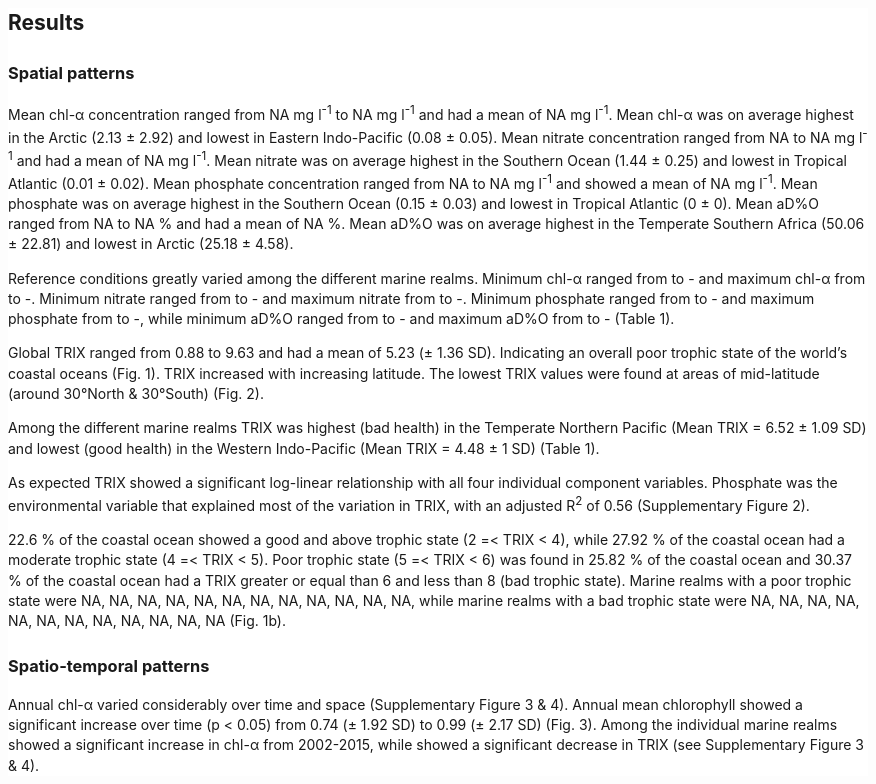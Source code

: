 ## Results

### Spatial patterns

Mean chl-α concentration ranged from NA mg l<sup>-1</sup> to NA mg
l<sup>-1</sup> and had a mean of NA mg l<sup>-1</sup>. Mean chl-α was on
average highest in the Arctic (2.13 ± 2.92) and lowest in Eastern
Indo-Pacific (0.08 ± 0.05). Mean nitrate concentration ranged from NA to
NA mg l<sup>-1</sup> and had a mean of NA mg l<sup>-1</sup>. Mean
nitrate was on average highest in the Southern Ocean (1.44 ± 0.25) and
lowest in Tropical Atlantic (0.01 ± 0.02). Mean phosphate concentration
ranged from NA to NA mg l<sup>-1</sup> and showed a mean of NA mg
l<sup>-1</sup>. Mean phosphate was on average highest in the Southern
Ocean (0.15 ± 0.03) and lowest in Tropical Atlantic (0 ± 0). Mean aD%O
ranged from NA to NA % and had a mean of NA %. Mean aD%O was on average
highest in the Temperate Southern Africa (50.06 ± 22.81) and lowest in
Arctic (25.18 ± 4.58).

Reference conditions greatly varied among the different marine realms.
Minimum chl-α ranged from  to - and maximum chl-α from  to -. Minimum
nitrate ranged from  to - and maximum nitrate from  to -. Minimum
phosphate ranged from  to - and maximum phosphate from  to -, while
minimum aD%O ranged from  to - and maximum aD%O from  to - (Table 1).


Global TRIX ranged from 0.88 to 9.63 and had a mean of 5.23 (± 1.36 SD).
Indicating an overall poor trophic state of the world’s coastal oceans
(Fig. 1). TRIX increased with increasing latitude. The lowest TRIX
values were found at areas of mid-latitude (around 30°North & 30°South)
(Fig. 2).

Among the different marine realms TRIX was highest (bad health) in the
Temperate Northern Pacific (Mean TRIX = 6.52 ± 1.09 SD) and lowest (good
health) in the Western Indo-Pacific (Mean TRIX = 4.48 ± 1 SD) (Table 1).

As expected TRIX showed a significant log-linear relationship with all
four individual component variables. Phosphate was the environmental
variable that explained most of the variation in TRIX, with an adjusted
R<sup>2</sup> of 0.56 (Supplementary Figure 2).

22.6 % of the coastal ocean showed a good and above trophic state (2 =\<
TRIX \< 4), while 27.92 % of the coastal ocean had a moderate trophic
state (4 =\< TRIX \< 5). Poor trophic state (5 =\< TRIX \< 6) was found
in 25.82 % of the coastal ocean and 30.37 % of the coastal ocean had a
TRIX greater or equal than 6 and less than 8 (bad trophic state). Marine
realms with a poor trophic state were NA, NA, NA, NA, NA, NA, NA, NA,
NA, NA, NA, NA, while marine realms with a bad trophic state were NA,
NA, NA, NA, NA, NA, NA, NA, NA, NA, NA, NA (Fig. 1b).


### Spatio-temporal patterns

Annual chl-α varied considerably over time and space (Supplementary
Figure 3 & 4). Annual mean chlorophyll showed a significant increase
over time (p \< 0.05) from 0.74 (± 1.92 SD) to 0.99 (± 2.17 SD) (Fig.
3). Among the individual marine realms showed a significant increase in
chl-α from 2002-2015, while showed a significant decrease in TRIX (see
Supplementary Figure 3 & 4).
